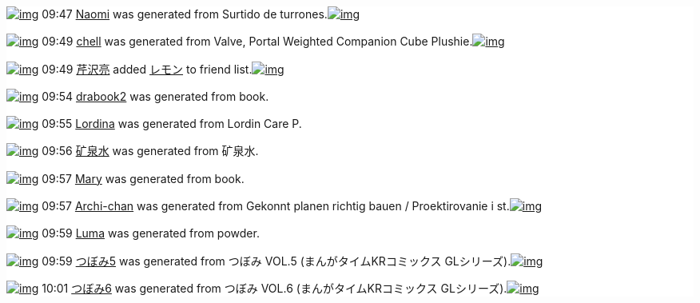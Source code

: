 [![img](http://img7.imageshack.us/img7/2503/48d8.png)](http://www.barcodekanojo.com/kanojo/2680354/Naomi) 09:47 [Naomi](http://www.barcodekanojo.com/kanojo/2680354/Naomi) was generated from Surtido de turrones.[![img](http://kacdn02.appspot.com/4605388473237504/fa0c.jpg)](http://www.barcodekanojo.com/product_images/barcode/5195570/1386550001/Surtido%20de%20turrones.jpg)

[![img](http://kacdn01.appspot.com/5469521129242624/1cc7.png)](http://www.barcodekanojo.com/kanojo/2680355/chell) 09:49 [chell](http://www.barcodekanojo.com/kanojo/2680355/chell) was generated from Valve, Portal Weighted Companion Cube Plushie.[![img](http://kacdn03.appspot.com/5856693908930560/1a76.jpg)](http://www.barcodekanojo.com/product_images/barcode/3973153/1338331867/stuffed%20companion%20cube.jpg)

[![img](http://img42.imageshack.us/img42/8210/u4rb.jpg)](http://www.barcodekanojo.com/user/6657/%E8%8A%B9%E6%B2%A2%E4%BA%AE) 09:49 [芹沢亮](http://www.barcodekanojo.com/user/6657/%E8%8A%B9%E6%B2%A2%E4%BA%AE) added [レモン](http://www.barcodekanojo.com/kanojo/2669955/%E3%83%AC%E3%83%A2%E3%83%B3) to friend list.[![img](http://img31.imageshack.us/img31/8661/xt38.png)](http://www.barcodekanojo.com/kanojo/2669955/%E3%83%AC%E3%83%A2%E3%83%B3)

[![img](http://kacdn05.appspot.com/6241479760543744/7323.png)](http://www.barcodekanojo.com/kanojo/2680356/drabook2) 09:54 [drabook2](http://www.barcodekanojo.com/kanojo/2680356/drabook2) was generated from book.

[![img](http://img28.imageshack.us/img28/2743/i7k8.png)](http://www.barcodekanojo.com/kanojo/2680357/Lordina) 09:55 [Lordina](http://www.barcodekanojo.com/kanojo/2680357/Lordina) was generated from Lordin Care P.

[![img](http://kacdn03.appspot.com/6432532522336256/27e9.png)](http://www.barcodekanojo.com/kanojo/2680358/%E7%9F%BF%E6%B3%89%E6%B0%B4) 09:56 [矿泉水](http://www.barcodekanojo.com/kanojo/2680358/%E7%9F%BF%E6%B3%89%E6%B0%B4) was generated from 矿泉水.

[![img](http://kacdn03.appspot.com/6203133218783232/10632.png)](http://www.barcodekanojo.com/kanojo/2680359/Mary) 09:57 [Mary](http://www.barcodekanojo.com/kanojo/2680359/Mary) was generated from book.

[![img](http://kacdn02.appspot.com/6119177345564672/45ba.png)](http://www.barcodekanojo.com/kanojo/2680360/Archi-chan) 09:57 [Archi-chan](http://www.barcodekanojo.com/kanojo/2680360/Archi-chan) was generated from Gekonnt planen richtig bauen / Proektirovanie i st.[![img](http://kacdn01.appspot.com/4822624160972800/378e.jpg)](http://www.barcodekanojo.com/product_images/barcode/5195577/1386550611/Gekonnt%20planen%20richtig%20bauen%20%2F%20Proektirovanie%20i%20st.jpg)

[![img](http://kacdn03.appspot.com/6436650859102208/2e37.png)](http://www.barcodekanojo.com/kanojo/2680361/Luma) 09:59 [Luma](http://www.barcodekanojo.com/kanojo/2680361/Luma) was generated from powder.

[![img](http://kacdn02.appspot.com/5903828222214144/0432.png)](http://www.barcodekanojo.com/kanojo/2680362/%E3%81%A4%E3%81%BC%E3%81%BF5) 09:59 [つぼみ5](http://www.barcodekanojo.com/kanojo/2680362/%E3%81%A4%E3%81%BC%E3%81%BF5) was generated from つぼみ VOL.5 (まんがタイムKRコミックス GLシリーズ).[![img](http://kacdn05.appspot.com/6707672690720768/102f.jpg)](http://www.barcodekanojo.com/product_images/barcode/5195579/1386550744/%E3%81%A4%E3%81%BC%E3%81%BF%20VOL.5%20%28%E3%81%BE%E3%82%93%E3%81%8C%E3%82%BF%E3%82%A4%E3%83%A0KR%E3%82%B3%E3%83%9F%E3%83%83%E3%82%AF%E3%82%B9%20GL%E3%82%B7%E3%83%AA%E3%83%BC%E3%82%BA%29.jpg)

[![img](http://kacdn04.appspot.com/6733923530833920/a3d1e.png)](http://www.barcodekanojo.com/kanojo/2680363/%E3%81%A4%E3%81%BC%E3%81%BF6) 10:01 [つぼみ6](http://www.barcodekanojo.com/kanojo/2680363/%E3%81%A4%E3%81%BC%E3%81%BF6) was generated from つぼみ VOL.6 (まんがタイムKRコミックス GLシリーズ).[![img](http://kacdn01.appspot.com/4770290521341952/2d9e.jpg)](http://www.barcodekanojo.com/product_images/barcode/5195580/1386550810/%E3%81%A4%E3%81%BC%E3%81%BF%20VOL.6%20%28%E3%81%BE%E3%82%93%E3%81%8C%E3%82%BF%E3%82%A4%E3%83%A0KR%E3%82%B3%E3%83%9F%E3%83%83%E3%82%AF%E3%82%B9%20GL%E3%82%B7%E3%83%AA%E3%83%BC%E3%82%BA%29.jpg)
